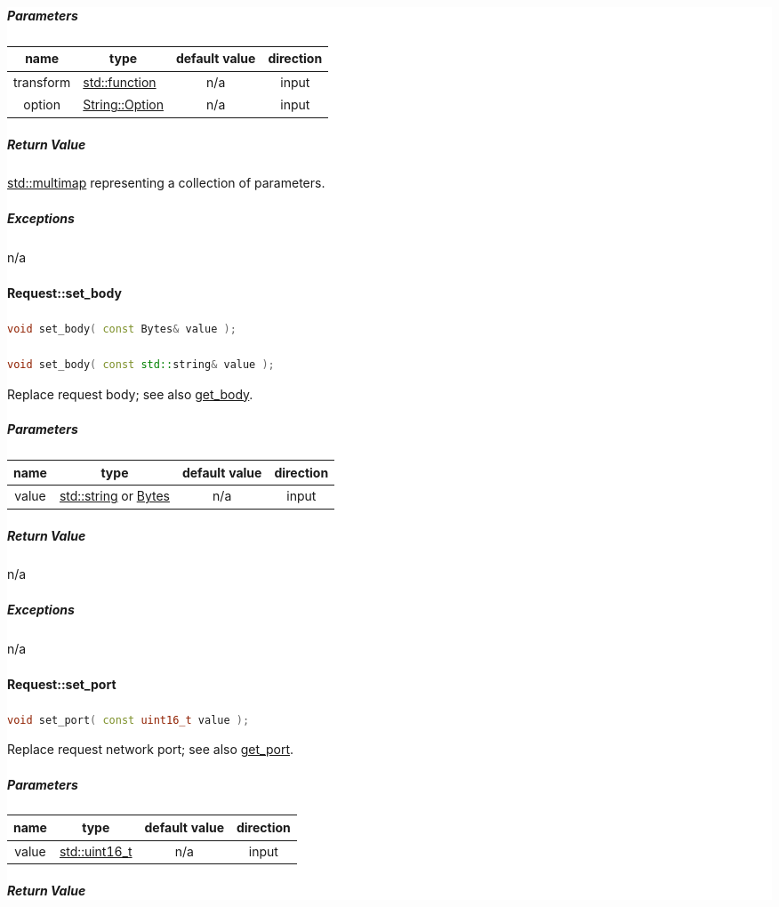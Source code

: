 ##### Parameters

| name      | type                                                                          | default value | direction |
|:---------:|-------------------------------------------------------------------------------|:-------------:|:---------:|
| transform | [std::function](http://en.cppreference.com/w/cpp/utility/functional/function) |      n/a      |   input   |
| option    | [String::Option](#stringoption)                                               |      n/a      |   input   |

##### Return Value

[std::multimap](http://en.cppreference.com/w/cpp/container/multimap) representing a collection of parameters.

##### Exceptions

n/a

#### Request::set_body

```C++
void set_body( const Bytes& value );

void set_body( const std::string& value );
```

Replace request body; see also [get_body](#requestget_body).

##### Parameters

| name  | type                                                                                       | default value | direction |
|:-----:|--------------------------------------------------------------------------------------------|:-------------:|:---------:|
| value | [std::string](http://en.cppreference.com/w/cpp/string/basic_string) or [Bytes](#bytebytes) |      n/a      |   input   |

##### Return Value

n/a

##### Exceptions

n/a

#### Request::set_port

```C++
void set_port( const uint16_t value );
```

Replace request network port; see also [get_port](#requestget_port).

##### Parameters

| name  | type                                                            | default value | direction |
|:-----:|-----------------------------------------------------------------|:-------------:|:---------:|
| value | [std::uint16_t](http://en.cppreference.com/w/cpp/types/integer) |      n/a      |   input   |

##### Return Value
